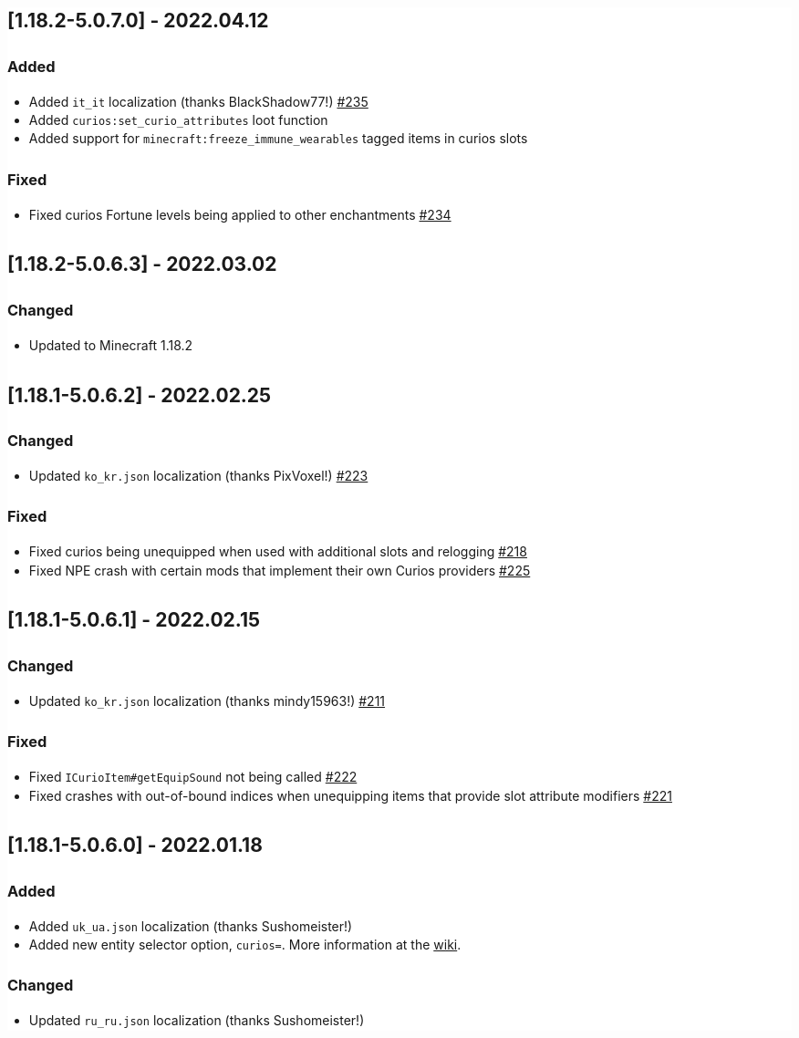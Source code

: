 ## [1.18.2-5.0.7.0] - 2022.04.12
### Added
- Added `it_it` localization (thanks BlackShadow77!) [#235](https://github.com/TheIllusiveC4/Curios/pull/235)
- Added `curios:set_curio_attributes` loot function
- Added support for `minecraft:freeze_immune_wearables` tagged items in curios slots
### Fixed
- Fixed curios Fortune levels being applied to other enchantments [#234](https://github.com/TheIllusiveC4/Curios/issues/234)

## [1.18.2-5.0.6.3] - 2022.03.02
### Changed
- Updated to Minecraft 1.18.2

## [1.18.1-5.0.6.2] - 2022.02.25
### Changed
- Updated `ko_kr.json` localization (thanks PixVoxel!) [#223](https://github.com/TheIllusiveC4/Curios/pull/223)
### Fixed
- Fixed curios being unequipped when used with additional slots and relogging [#218](https://github.com/TheIllusiveC4/Curios/issues/218)
- Fixed NPE crash with certain mods that implement their own Curios providers [#225](https://github.com/TheIllusiveC4/Curios/issues/225)

## [1.18.1-5.0.6.1] - 2022.02.15
### Changed
- Updated `ko_kr.json` localization (thanks mindy15963!) [#211](https://github.com/TheIllusiveC4/Curios/pull/211)
### Fixed
- Fixed `ICurioItem#getEquipSound` not being called [#222](https://github.com/TheIllusiveC4/Curios/issues/222)
- Fixed crashes with out-of-bound indices when unequipping items that provide slot attribute modifiers [#221](https://github.com/TheIllusiveC4/Curios/issues/221)

## [1.18.1-5.0.6.0] - 2022.01.18
### Added
- Added `uk_ua.json` localization (thanks Sushomeister!)
- Added new entity selector option, `curios=`. More information at the [wiki](https://github.com/TheIllusiveC4/Curios/wiki/Commands#entity-selector-options).
### Changed
- Updated `ru_ru.json` localization (thanks Sushomeister!)
